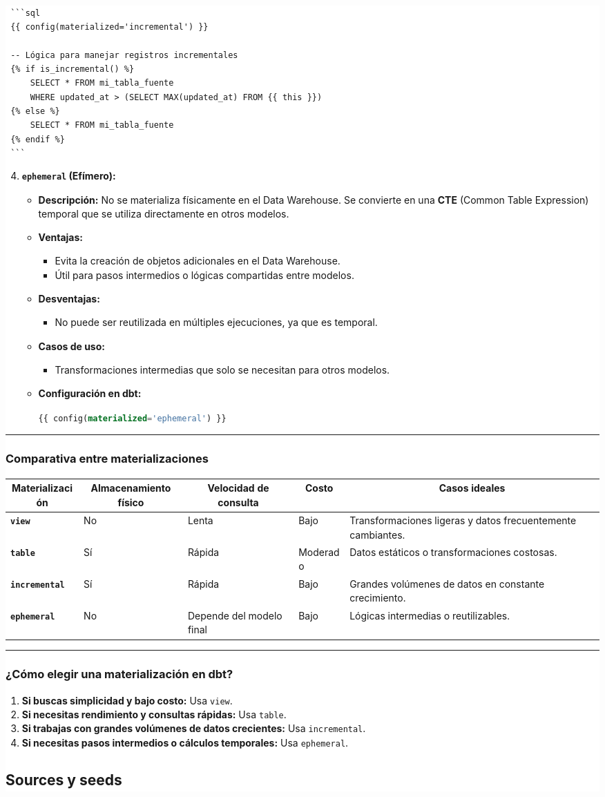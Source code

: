      ```sql
     {{ config(materialized='incremental') }}

     -- Lógica para manejar registros incrementales
     {% if is_incremental() %}
         SELECT * FROM mi_tabla_fuente
         WHERE updated_at > (SELECT MAX(updated_at) FROM {{ this }})
     {% else %}
         SELECT * FROM mi_tabla_fuente
     {% endif %}
     ```

4. **`ephemeral` (Efímero):**

   - **Descripción:** No se materializa físicamente en el Data Warehouse. Se convierte en una **CTE** (Common Table Expression) temporal que se utiliza directamente en otros modelos.
   - **Ventajas:**
     - Evita la creación de objetos adicionales en el Data Warehouse.
     - Útil para pasos intermedios o lógicas compartidas entre modelos.
   - **Desventajas:**
     - No puede ser reutilizada en múltiples ejecuciones, ya que es temporal.
   - **Casos de uso:**
     - Transformaciones intermedias que solo se necesitan para otros modelos.
   - **Configuración en dbt:**

     ```sql
     {{ config(materialized='ephemeral') }}
     ```

---

### **Comparativa entre materializaciones**

| **Materialización** | **Almacenamiento físico** | **Velocidad de consulta** | **Costo** | **Casos ideales**                                           |
| ------------------- | ------------------------- | ------------------------- | --------- | ----------------------------------------------------------- |
| **`view`**          | No                        | Lenta                     | Bajo      | Transformaciones ligeras y datos frecuentemente cambiantes. |
| **`table`**         | Sí                        | Rápida                    | Moderado  | Datos estáticos o transformaciones costosas.                |
| **`incremental`**   | Sí                        | Rápida                    | Bajo      | Grandes volúmenes de datos en constante crecimiento.        |
| **`ephemeral`**     | No                        | Depende del modelo final  | Bajo      | Lógicas intermedias o reutilizables.                        |

---

### **¿Cómo elegir una materialización en dbt?**

1. **Si buscas simplicidad y bajo costo:** Usa `view`.
2. **Si necesitas rendimiento y consultas rápidas:** Usa `table`.
3. **Si trabajas con grandes volúmenes de datos crecientes:** Usa `incremental`.
4. **Si necesitas pasos intermedios o cálculos temporales:** Usa `ephemeral`.

## Sources y seeds
